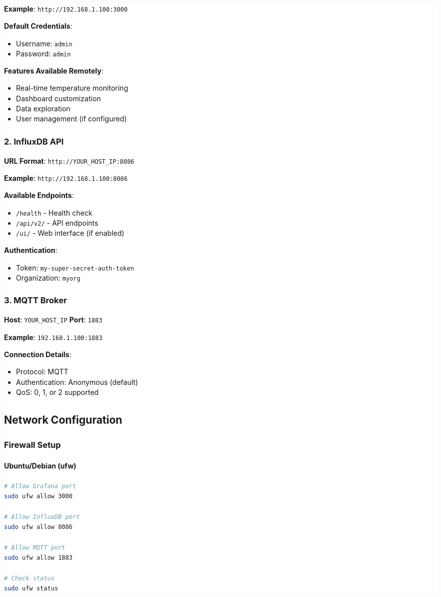 **Example**: `http://192.168.1.100:3000`

**Default Credentials**:

- Username: `admin`
- Password: `admin`

**Features Available Remotely**:

- Real-time temperature monitoring
- Dashboard customization
- Data exploration
- User management (if configured)

### 2. InfluxDB API

**URL Format**: `http://YOUR_HOST_IP:8086`

**Example**: `http://192.168.1.100:8086`

**Available Endpoints**:

- `/health` - Health check
- `/api/v2/` - API endpoints
- `/ui/` - Web interface (if enabled)

**Authentication**:

- Token: `my-super-secret-auth-token`
- Organization: `myorg`

### 3. MQTT Broker

**Host**: `YOUR_HOST_IP`
**Port**: `1883`

**Example**: `192.168.1.100:1883`

**Connection Details**:

- Protocol: MQTT
- Authentication: Anonymous (default)
- QoS: 0, 1, or 2 supported

## Network Configuration

### Firewall Setup

#### Ubuntu/Debian (ufw)

```bash
# Allow Grafana port
sudo ufw allow 3000

# Allow InfluxDB port
sudo ufw allow 8086

# Allow MQTT port
sudo ufw allow 1883

# Check status
sudo ufw status
```
